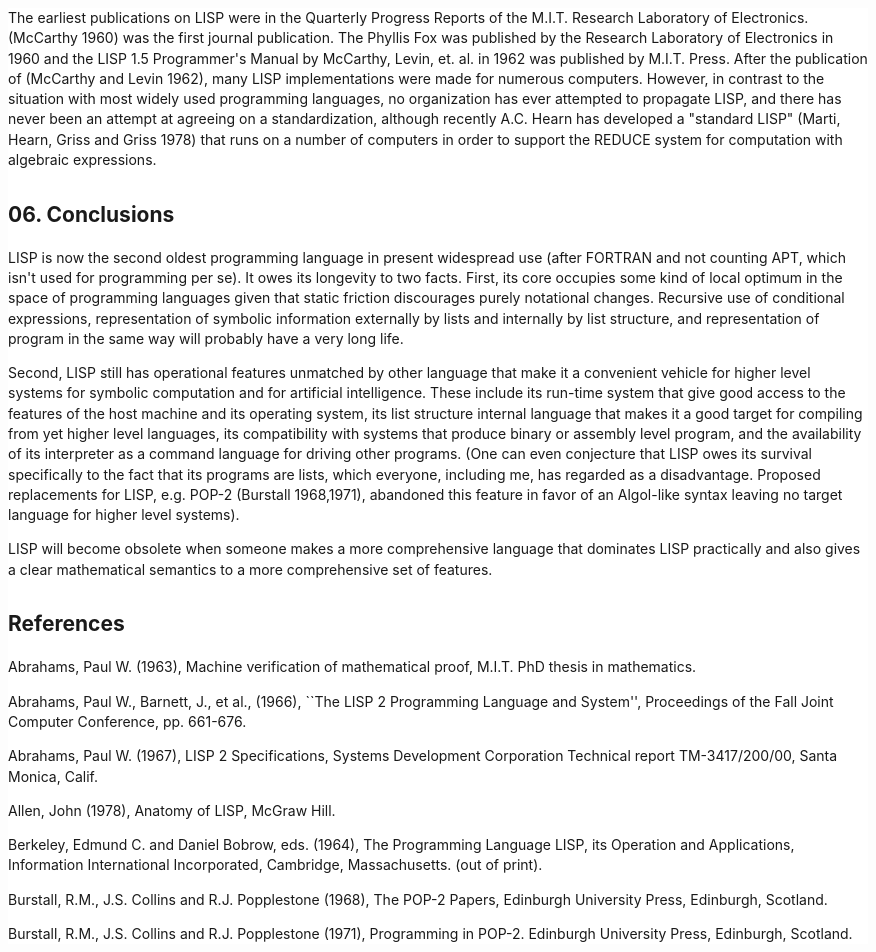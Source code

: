 The earliest publications on LISP were in the Quarterly Progress Reports of the M.I.T. Research Laboratory of Electronics. (McCarthy 1960) was the first journal publication. The Phyllis Fox was published by the Research Laboratory of Electronics in 1960 and the LISP 1.5 Programmer's Manual by McCarthy, Levin, et. al. in 1962 was published by M.I.T. Press. After the publication of (McCarthy and Levin 1962), many LISP implementations were made for numerous computers. However, in contrast to the situation with most widely used programming languages, no organization has ever attempted to propagate LISP, and there has never been an attempt at agreeing on a standardization, although recently A.C. Hearn has developed a "standard LISP" (Marti, Hearn, Griss and Griss 1978) that runs on a number of computers in order to support the REDUCE system for computation with algebraic expressions.

## 06. Conclusions

LISP is now the second oldest programming language in present widespread use (after FORTRAN and not counting APT, which isn't used for programming per se). It owes its longevity to two facts. First, its core occupies some kind of local optimum in the space of programming languages given that static friction discourages purely notational changes. Recursive use of conditional expressions, representation of symbolic information externally by lists and internally by list structure, and representation of program in the same way will probably have a very long life.

Second, LISP still has operational features unmatched by other language that make it a convenient vehicle for higher level systems for symbolic computation and for artificial intelligence. These include its run-time system that give good access to the features of the host machine and its operating system, its list structure internal language that makes it a good target for compiling from yet higher level languages, its compatibility with systems that produce binary or assembly level program, and the availability of its interpreter as a command language for driving other programs. (One can even conjecture that LISP owes its survival specifically to the fact that its programs are lists, which everyone, including me, has regarded as a disadvantage. Proposed replacements for LISP, e.g. POP-2 (Burstall 1968,1971), abandoned this feature in favor of an Algol-like syntax leaving no target language for higher level systems).

LISP will become obsolete when someone makes a more comprehensive language that dominates LISP practically and also gives a clear mathematical semantics to a more comprehensive set of features.

## References

Abrahams, Paul W. (1963), Machine verification of mathematical proof, M.I.T. PhD thesis in mathematics.

Abrahams, Paul W., Barnett, J., et al., (1966), ``The LISP 2 Programming Language and System'', Proceedings of the Fall Joint Computer Conference, pp. 661-676.

Abrahams, Paul W. (1967), LISP 2 Specifications, Systems Development Corporation Technical report TM-3417/200/00, Santa Monica, Calif.

Allen, John (1978), Anatomy of LISP, McGraw Hill.

Berkeley, Edmund C. and Daniel Bobrow, eds. (1964), The Programming Language LISP, its Operation and Applications, Information International Incorporated, Cambridge, Massachusetts. (out of print).

Burstall, R.M., J.S. Collins and R.J. Popplestone (1968), The POP-2 Papers, Edinburgh University Press, Edinburgh, Scotland.

Burstall, R.M., J.S. Collins and R.J. Popplestone (1971), Programming in POP-2. Edinburgh University Press, Edinburgh, Scotland.
